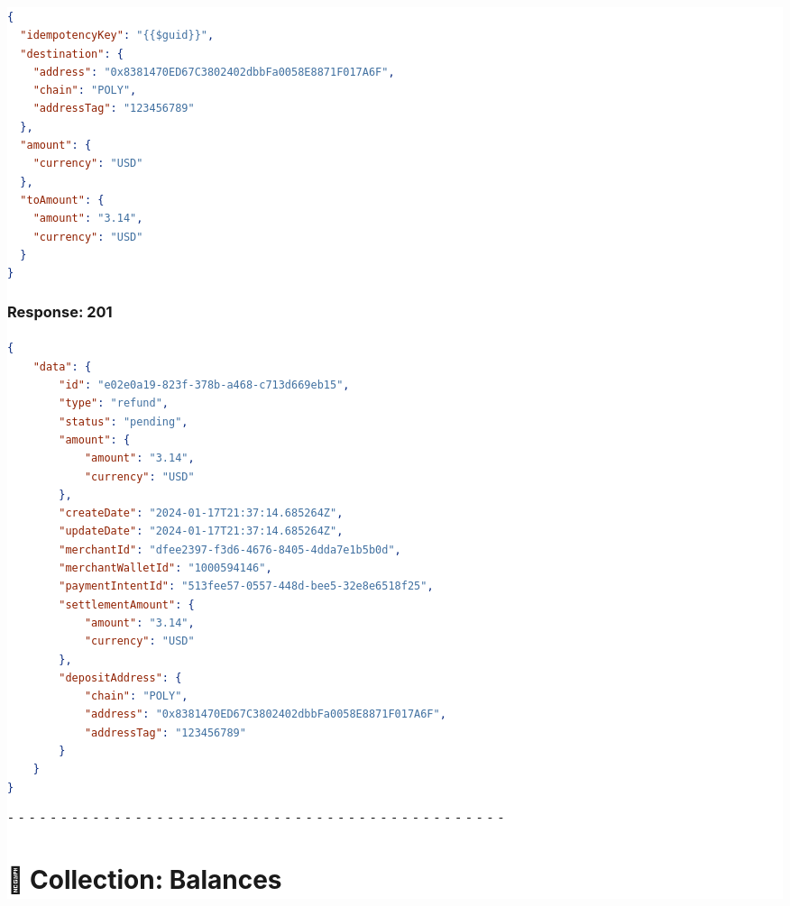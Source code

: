 ```json
{
  "idempotencyKey": "{{$guid}}",
  "destination": {
    "address": "0x8381470ED67C3802402dbbFa0058E8871F017A6F",
    "chain": "POLY",
    "addressTag": "123456789"
  },
  "amount": {
    "currency": "USD"
  },
  "toAmount": {
    "amount": "3.14",
    "currency": "USD"
  }
}
```

### Response: 201
```json
{
    "data": {
        "id": "e02e0a19-823f-378b-a468-c713d669eb15",
        "type": "refund",
        "status": "pending",
        "amount": {
            "amount": "3.14",
            "currency": "USD"
        },
        "createDate": "2024-01-17T21:37:14.685264Z",
        "updateDate": "2024-01-17T21:37:14.685264Z",
        "merchantId": "dfee2397-f3d6-4676-8405-4dda7e1b5b0d",
        "merchantWalletId": "1000594146",
        "paymentIntentId": "513fee57-0557-448d-bee5-32e8e6518f25",
        "settlementAmount": {
            "amount": "3.14",
            "currency": "USD"
        },
        "depositAddress": {
            "chain": "POLY",
            "address": "0x8381470ED67C3802402dbbFa0058E8871F017A6F",
            "addressTag": "123456789"
        }
    }
}
```


⁃ ⁃ ⁃ ⁃ ⁃ ⁃ ⁃ ⁃ ⁃ ⁃ ⁃ ⁃ ⁃ ⁃ ⁃ ⁃ ⁃ ⁃ ⁃ ⁃ ⁃ ⁃ ⁃ ⁃ ⁃ ⁃ ⁃ ⁃ ⁃ ⁃ ⁃ ⁃ ⁃ ⁃ ⁃ ⁃ ⁃ ⁃ ⁃ ⁃ ⁃ ⁃ ⁃ ⁃ ⁃ ⁃ ⁃
# 📁 Collection: Balances 
